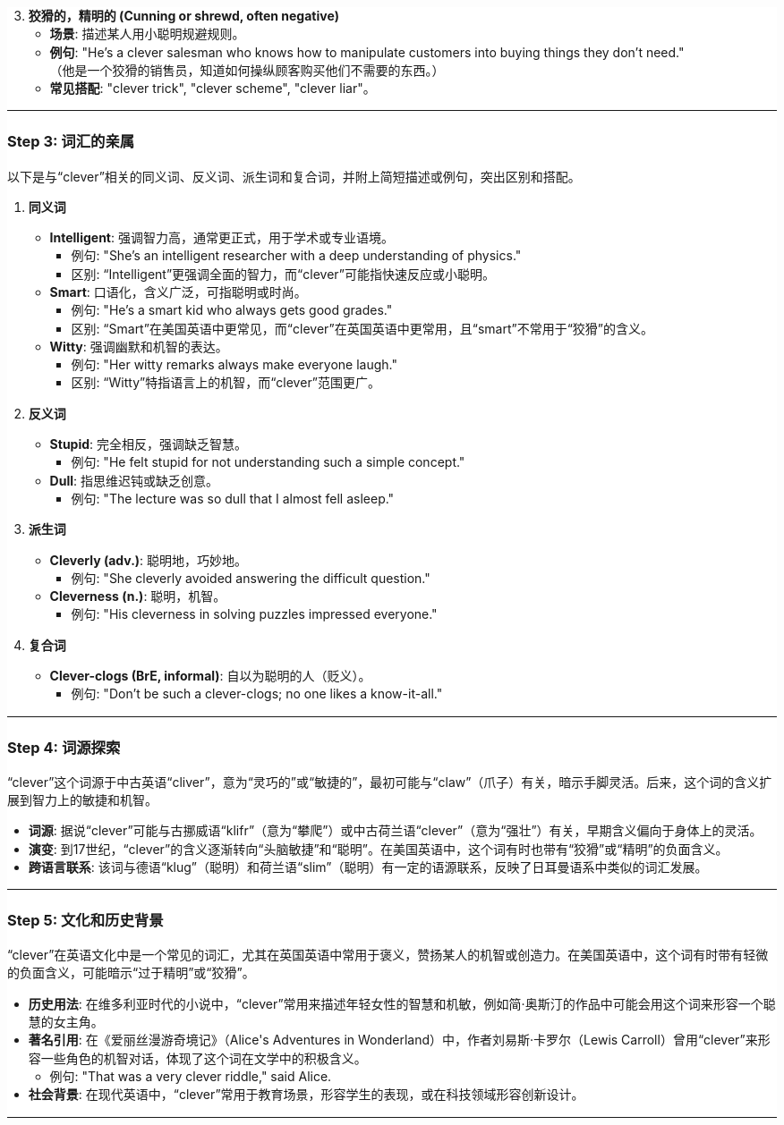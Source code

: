 3. **狡猾的，精明的 (Cunning or shrewd, often negative)**  
   - **场景**: 描述某人用小聪明规避规则。  
   - **例句**: "He’s a clever salesman who knows how to manipulate customers into buying things they don’t need."  
     （他是一个狡猾的销售员，知道如何操纵顾客购买他们不需要的东西。）  
   - **常见搭配**: "clever trick", "clever scheme", "clever liar"。

---

### Step 3: 词汇的亲属
以下是与“clever”相关的同义词、反义词、派生词和复合词，并附上简短描述或例句，突出区别和搭配。

1. **同义词**  
   - **Intelligent**: 强调智力高，通常更正式，用于学术或专业语境。  
     - 例句: "She’s an intelligent researcher with a deep understanding of physics."  
     - 区别: “Intelligent”更强调全面的智力，而“clever”可能指快速反应或小聪明。  
   - **Smart**: 口语化，含义广泛，可指聪明或时尚。  
     - 例句: "He’s a smart kid who always gets good grades."  
     - 区别: “Smart”在美国英语中更常见，而“clever”在英国英语中更常用，且“smart”不常用于“狡猾”的含义。  
   - **Witty**: 强调幽默和机智的表达。  
     - 例句: "Her witty remarks always make everyone laugh."  
     - 区别: “Witty”特指语言上的机智，而“clever”范围更广。

2. **反义词**  
   - **Stupid**: 完全相反，强调缺乏智慧。  
     - 例句: "He felt stupid for not understanding such a simple concept."  
   - **Dull**: 指思维迟钝或缺乏创意。  
     - 例句: "The lecture was so dull that I almost fell asleep."  

3. **派生词**  
   - **Cleverly (adv.)**: 聪明地，巧妙地。  
     - 例句: "She cleverly avoided answering the difficult question."  
   - **Cleverness (n.)**: 聪明，机智。  
     - 例句: "His cleverness in solving puzzles impressed everyone."  

4. **复合词**  
   - **Clever-clogs (BrE, informal)**: 自以为聪明的人（贬义）。  
     - 例句: "Don’t be such a clever-clogs; no one likes a know-it-all."  

---

### Step 4: 词源探索
“clever”这个词源于中古英语“cliver”，意为“灵巧的”或“敏捷的”，最初可能与“claw”（爪子）有关，暗示手脚灵活。后来，这个词的含义扩展到智力上的敏捷和机智。  
- **词源**: 据说“clever”可能与古挪威语“klifr”（意为“攀爬”）或中古荷兰语“clever”（意为“强壮”）有关，早期含义偏向于身体上的灵活。  
- **演变**: 到17世纪，“clever”的含义逐渐转向“头脑敏捷”和“聪明”。在美国英语中，这个词有时也带有“狡猾”或“精明”的负面含义。  
- **跨语言联系**: 该词与德语“klug”（聪明）和荷兰语“slim”（聪明）有一定的语源联系，反映了日耳曼语系中类似的词汇发展。

---

### Step 5: 文化和历史背景
“clever”在英语文化中是一个常见的词汇，尤其在英国英语中常用于褒义，赞扬某人的机智或创造力。在美国英语中，这个词有时带有轻微的负面含义，可能暗示“过于精明”或“狡猾”。  
- **历史用法**: 在维多利亚时代的小说中，“clever”常用来描述年轻女性的智慧和机敏，例如简·奥斯汀的作品中可能会用这个词来形容一个聪慧的女主角。  
- **著名引用**: 在《爱丽丝漫游奇境记》（Alice's Adventures in Wonderland）中，作者刘易斯·卡罗尔（Lewis Carroll）曾用“clever”来形容一些角色的机智对话，体现了这个词在文学中的积极含义。  
  - 例句: "That was a very clever riddle," said Alice.  
- **社会背景**: 在现代英语中，“clever”常用于教育场景，形容学生的表现，或在科技领域形容创新设计。

---